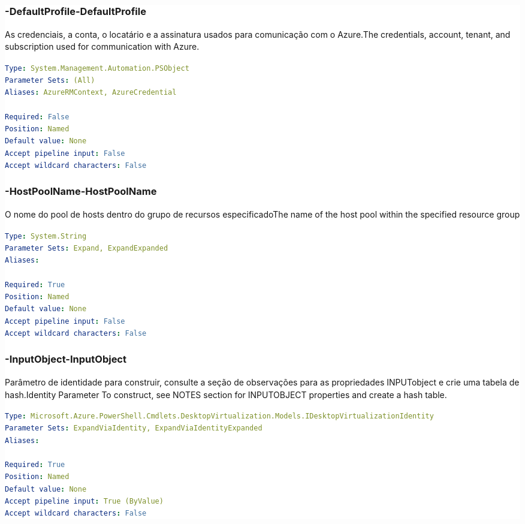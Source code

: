 ### <span data-ttu-id="0e7a5-115">-DefaultProfile</span><span class="sxs-lookup"><span data-stu-id="0e7a5-115">-DefaultProfile</span></span>
<span data-ttu-id="0e7a5-116">As credenciais, a conta, o locatário e a assinatura usados para comunicação com o Azure.</span><span class="sxs-lookup"><span data-stu-id="0e7a5-116">The credentials, account, tenant, and subscription used for communication with Azure.</span></span>

```yaml
Type: System.Management.Automation.PSObject
Parameter Sets: (All)
Aliases: AzureRMContext, AzureCredential

Required: False
Position: Named
Default value: None
Accept pipeline input: False
Accept wildcard characters: False
```

### <span data-ttu-id="0e7a5-117">-HostPoolName</span><span class="sxs-lookup"><span data-stu-id="0e7a5-117">-HostPoolName</span></span>
<span data-ttu-id="0e7a5-118">O nome do pool de hosts dentro do grupo de recursos especificado</span><span class="sxs-lookup"><span data-stu-id="0e7a5-118">The name of the host pool within the specified resource group</span></span>

```yaml
Type: System.String
Parameter Sets: Expand, ExpandExpanded
Aliases:

Required: True
Position: Named
Default value: None
Accept pipeline input: False
Accept wildcard characters: False
```

### <span data-ttu-id="0e7a5-119">-InputObject</span><span class="sxs-lookup"><span data-stu-id="0e7a5-119">-InputObject</span></span>
<span data-ttu-id="0e7a5-120">Parâmetro de identidade para construir, consulte a seção de observações para as propriedades INPUTobject e crie uma tabela de hash.</span><span class="sxs-lookup"><span data-stu-id="0e7a5-120">Identity Parameter To construct, see NOTES section for INPUTOBJECT properties and create a hash table.</span></span>

```yaml
Type: Microsoft.Azure.PowerShell.Cmdlets.DesktopVirtualization.Models.IDesktopVirtualizationIdentity
Parameter Sets: ExpandViaIdentity, ExpandViaIdentityExpanded
Aliases:

Required: True
Position: Named
Default value: None
Accept pipeline input: True (ByValue)
Accept wildcard characters: False
```
